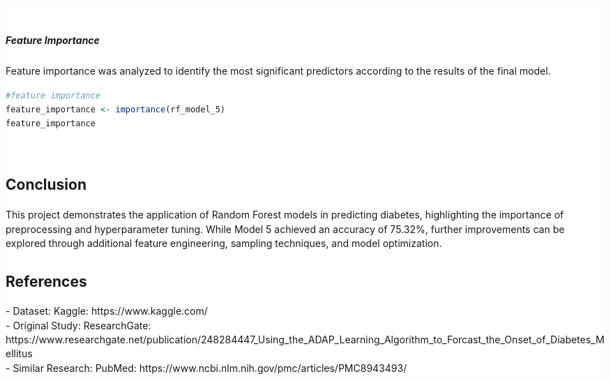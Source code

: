 <br>

<h5>Feature Importance</h5>
Feature importance was analyzed to identify the most significant predictors according to the results of the final model.

<br>

```r
#feature importance
feature_importance <- importance(rf_model_5)
feature_importance
```

<br>

<h2>Conclusion</h2>
This project demonstrates the application of Random Forest models in predicting diabetes, highlighting the importance of preprocessing and hyperparameter tuning. While Model 5 achieved an accuracy of 75.32%, further improvements can be explored through additional feature engineering, sampling techniques, and model optimization. 

<br>

<h2>References</h2>
- Dataset: Kaggle: https://www.kaggle.com/ <br>
- Original Study: ResearchGate: https://www.researchgate.net/publication/248284447_Using_the_ADAP_Learning_Algorithm_to_Forcast_the_Onset_of_Diabetes_Mellitus <br>
- Similar Research: PubMed: https://www.ncbi.nlm.nih.gov/pmc/articles/PMC8943493/

